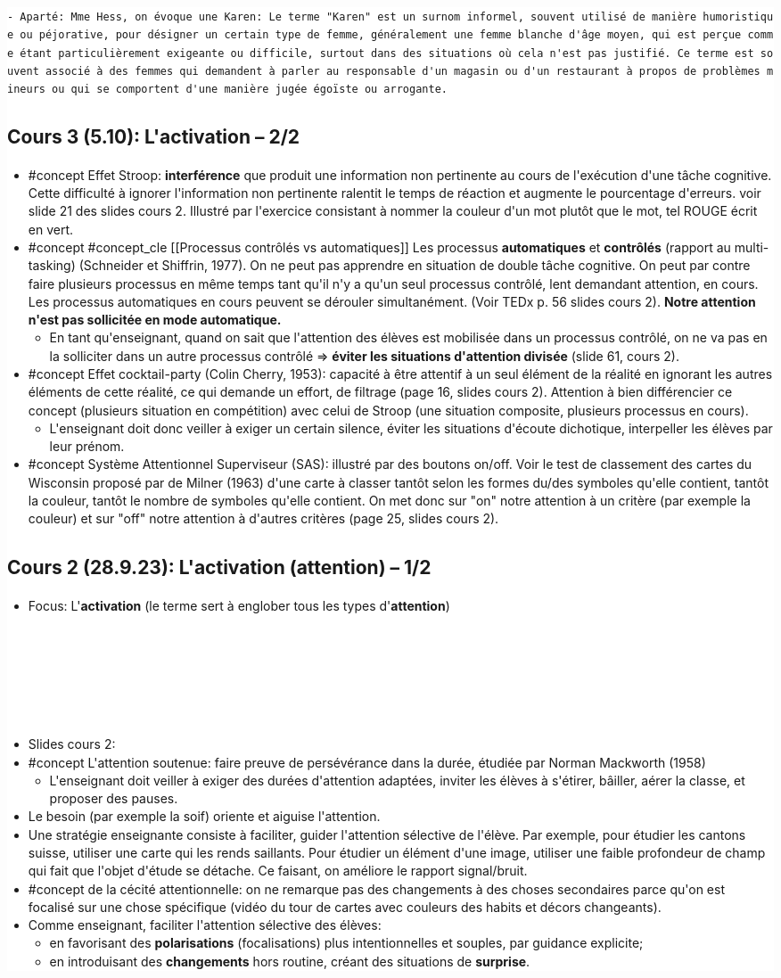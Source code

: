 	- Aparté: Mme Hess, on évoque une Karen: Le terme "Karen" est un surnom informel, souvent utilisé de manière humoristique ou péjorative, pour désigner un certain type de femme, généralement une femme blanche d'âge moyen, qui est perçue comme étant particulièrement exigeante ou difficile, surtout dans des situations où cela n'est pas justifié. Ce terme est souvent associé à des femmes qui demandent à parler au responsable d'un magasin ou d'un restaurant à propos de problèmes mineurs ou qui se comportent d'une manière jugée égoïste ou arrogante.
## Cours 3 (5.10): L'activation – 2/2

- #concept Effet Stroop: **interférence** que produit une information non pertinente au cours de l'exécution d'une tâche cognitive. Cette difficulté à ignorer l'information non pertinente ralentit le temps de réaction et augmente le pourcentage d'erreurs. voir slide 21 des slides cours 2. Illustré par l'exercice consistant à nommer la couleur d'un mot plutôt que le mot, tel ROUGE écrit en vert.
- #concept  #concept_cle [[Processus contrôlés vs automatiques]] Les processus **automatiques** et **contrôlés** (rapport au multi-tasking) (Schneider et Shiffrin, 1977). On ne peut pas apprendre en situation de double tâche cognitive. On peut par contre faire plusieurs processus en même temps tant qu'il n'y a qu'un seul processus contrôlé, lent demandant attention, en cours. Les processus automatiques en cours peuvent se dérouler simultanément. (Voir TEDx p. 56 slides cours 2). **Notre attention n'est pas sollicitée en mode automatique.**
	- En tant qu'enseignant, quand on sait que l'attention des élèves est mobilisée dans un processus contrôlé, on ne va pas en la solliciter dans un autre processus contrôlé => **éviter les situations d'attention divisée** (slide 61, cours 2).
- #concept Effet cocktail-party (Colin Cherry, 1953): capacité à être attentif à un seul élément de la réalité en ignorant les autres éléments de cette réalité, ce qui demande un effort, de filtrage (page 16, slides cours 2). Attention à bien différencier ce concept (plusieurs situation en compétition) avec celui de Stroop (une situation composite, plusieurs processus en cours).
	- L'enseignant doit donc veiller à exiger un certain silence, éviter les situations d'écoute dichotique, interpeller les élèves par leur prénom.
- #concept Système Attentionnel Superviseur (SAS): illustré par des boutons on/off. Voir le test de classement des cartes du Wisconsin proposé par de Milner (1963) d'une carte à classer tantôt selon les formes du/des symboles qu'elle contient, tantôt la couleur, tantôt le nombre de symboles qu'elle contient. On met donc sur "on" notre attention à un critère (par exemple la couleur) et sur "off" notre attention à d'autres critères (page 25, slides cours 2).
## Cours 2 (28.9.23): L'activation (attention) – 1/2

- Focus: L'**activation** (le terme sert à englober tous les types d'**attention**)
- Slides cours 2: ![Slides cours 2](2023-09-28_slides_cours2.pdf)
- #concept L'attention soutenue: faire preuve de persévérance dans la durée, étudiée par Norman Mackworth (1958)
	- L'enseignant doit veiller à exiger des durées d'attention adaptées, inviter les élèves à s'étirer, bâiller, aérer la classe, et proposer des pauses.
- Le besoin (par exemple la soif) oriente et aiguise l'attention.
- Une stratégie enseignante consiste à faciliter, guider l'attention sélective de l'élève. Par exemple, pour étudier les cantons suisse, utiliser une carte qui les rends saillants. Pour étudier un élément d'une image, utiliser une faible profondeur de champ qui fait que l'objet d'étude se détache. Ce faisant, on améliore le rapport signal/bruit.
- #concept de la cécité attentionnelle: on ne remarque pas des changements à des choses secondaires parce qu'on est focalisé sur une chose spécifique (vidéo du tour de cartes avec couleurs des habits et décors changeants).
- Comme enseignant, faciliter l'attention sélective des élèves:
	- en favorisant des **polarisations** (focalisations) plus intentionnelles et souples, par guidance explicite;
	- en introduisant des **changements** hors routine, créant des situations de **surprise**.
